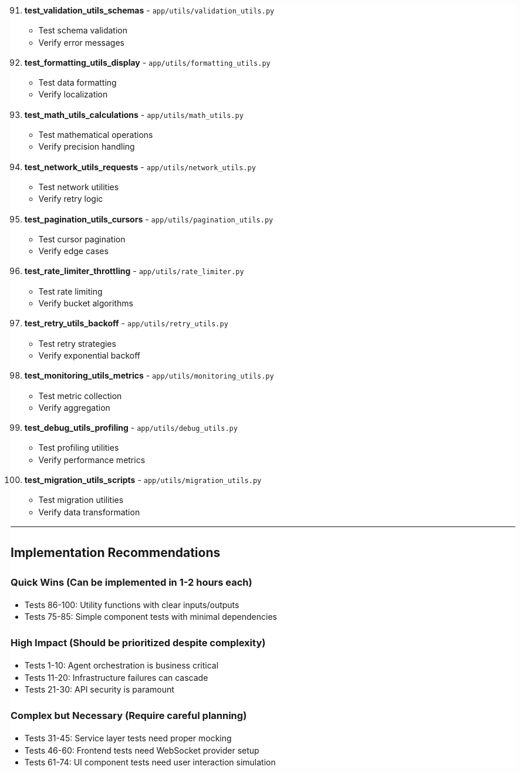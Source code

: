91. **test_validation_utils_schemas** - `app/utils/validation_utils.py`
    - Test schema validation
    - Verify error messages

92. **test_formatting_utils_display** - `app/utils/formatting_utils.py`
    - Test data formatting
    - Verify localization

93. **test_math_utils_calculations** - `app/utils/math_utils.py`
    - Test mathematical operations
    - Verify precision handling

94. **test_network_utils_requests** - `app/utils/network_utils.py`
    - Test network utilities
    - Verify retry logic

95. **test_pagination_utils_cursors** - `app/utils/pagination_utils.py`
    - Test cursor pagination
    - Verify edge cases

96. **test_rate_limiter_throttling** - `app/utils/rate_limiter.py`
    - Test rate limiting
    - Verify bucket algorithms

97. **test_retry_utils_backoff** - `app/utils/retry_utils.py`
    - Test retry strategies
    - Verify exponential backoff

98. **test_monitoring_utils_metrics** - `app/utils/monitoring_utils.py`
    - Test metric collection
    - Verify aggregation

99. **test_debug_utils_profiling** - `app/utils/debug_utils.py`
    - Test profiling utilities
    - Verify performance metrics

100. **test_migration_utils_scripts** - `app/utils/migration_utils.py`
     - Test migration utilities
     - Verify data transformation

---

## Implementation Recommendations

### Quick Wins (Can be implemented in 1-2 hours each)
- Tests 86-100: Utility functions with clear inputs/outputs
- Tests 75-85: Simple component tests with minimal dependencies

### High Impact (Should be prioritized despite complexity)
- Tests 1-10: Agent orchestration is business critical
- Tests 11-20: Infrastructure failures can cascade
- Tests 21-30: API security is paramount

### Complex but Necessary (Require careful planning)
- Tests 31-45: Service layer tests need proper mocking
- Tests 46-60: Frontend tests need WebSocket provider setup
- Tests 61-74: UI component tests need user interaction simulation
